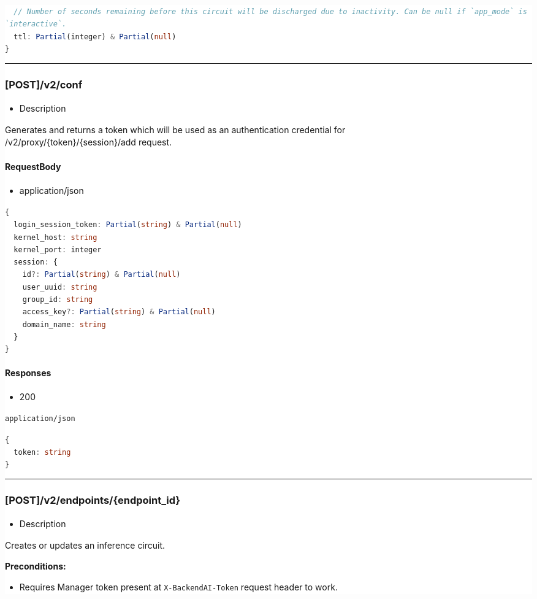 ```ts
  // Number of seconds remaining before this circuit will be discharged due to inactivity. Can be null if `app_mode` is `interactive`.
  ttl: Partial(integer) & Partial(null)
}
```

***

### [POST]/v2/conf

- Description  
  
Generates and returns a token which will be used as an authentication credential for  
 /v2/proxy/{token}/{session}/add request.  


#### RequestBody

- application/json

```ts
{
  login_session_token: Partial(string) & Partial(null)
  kernel_host: string
  kernel_port: integer
  session: {
    id?: Partial(string) & Partial(null)
    user_uuid: string
    group_id: string
    access_key?: Partial(string) & Partial(null)
    domain_name: string
  }
}
```

#### Responses

- 200 

`application/json`

```ts
{
  token: string
}
```

***

### [POST]/v2/endpoints/{endpoint_id}

- Description  
  
Creates or updates an inference circuit.  
  
  
**Preconditions:**  
* Requires Manager token present at `X-BackendAI-Token` request header to work.  
